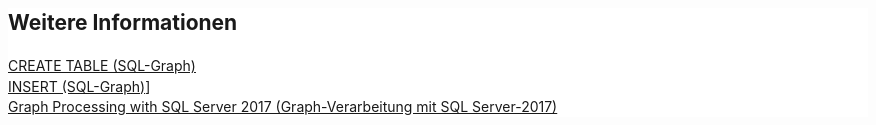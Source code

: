 
## <a name="see-also"></a>Weitere Informationen  
 [CREATE TABLE &#40;SQL-Graph&#41;](../../t-sql/statements/create-table-sql-graph.md)   
 [INSERT (SQL-Graph)](../../t-sql/statements/insert-sql-graph.md)]  
 [Graph Processing with SQL Server 2017 (Graph-Verarbeitung mit SQL Server-2017)](../../relational-databases/graphs/sql-graph-overview.md)  

